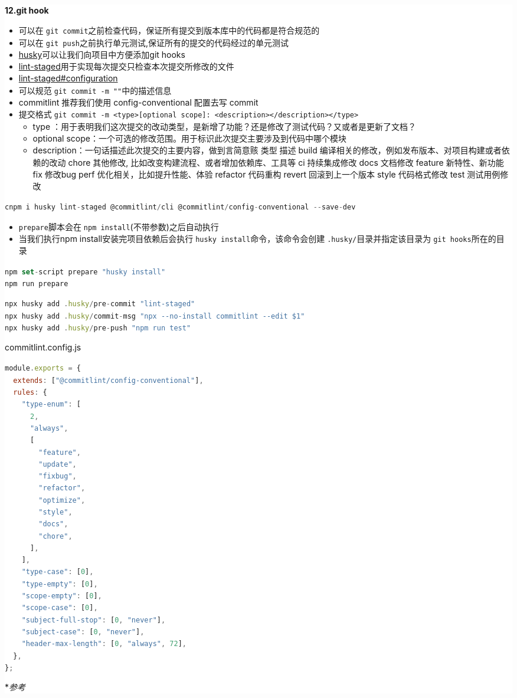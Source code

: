 **12.git hook**
  - 可以在 `git commit`之前检查代码，保证所有提交到版本库中的代码都是符合规范的
  - 可以在 `git push`之前执行单元测试,保证所有的提交的代码经过的单元测试
  - [husky]([husky](https://www.npmjs.com/package/husky))可以让我们向项目中方便添加git hooks
  - [lint-staged](https://www.npmjs.com/package/lint-staged)用于实现每次提交只检查本次提交所修改的文件
  - [lint-staged#configuration](https://github.com/okonet/lint-staged#configuration)
  - 可以规范 `git commit -m ""`中的描述信息
  - commitlint 推荐我们使用 config-conventional 配置去写 commit
  - 提交格式 `git commit -m <type>[optional scope]: <description></description></type>`
    + type ：用于表明我们这次提交的改动类型，是新增了功能？还是修改了测试代码？又或者是更新了文档？
    + optional scope：一个可选的修改范围。用于标识此次提交主要涉及到代码中哪个模块
    + description：一句话描述此次提交的主要内容，做到言简意赅 类型 描述 build 编译相关的修改，例如发布版本、对项目构建或者依赖的改动 chore 其他修改, 比如改变构建流程、或者增加依赖库、工具等 ci 持续集成修改 docs 文档修改 feature 新特性、新功能 fix 修改bug perf 优化相关，比如提升性能、体验 refactor 代码重构 revert 回滚到上一个版本 style 代码格式修改 test 测试用例修改

```js
cnpm i husky lint-staged @commitlint/cli @commitlint/config-conventional --save-dev
```

  - `prepare`脚本会在 `npm install`(不带参数)之后自动执行
  - 当我们执行npm install安装完项目依赖后会执行 `husky install`命令，该命令会创建 `.husky/`目录并指定该目录为 `git hooks`所在的目录

```js
npm set-script prepare "husky install"
npm run prepare
```

```js
npx husky add .husky/pre-commit "lint-staged"
npx husky add .husky/commit-msg "npx --no-install commitlint --edit $1"
npx husky add .husky/pre-push "npm run test"
```

commitlint.config.js

```js
module.exports = {
  extends: ["@commitlint/config-conventional"],
  rules: {
    "type-enum": [
      2,
      "always",
      [
        "feature",
        "update",
        "fixbug",
        "refactor",
        "optimize",
        "style",
        "docs",
        "chore",
      ],
    ],
    "type-case": [0],
    "type-empty": [0],
    "scope-empty": [0],
    "scope-case": [0],
    "subject-full-stop": [0, "never"],
    "subject-case": [0, "never"],
    "header-max-length": [0, "always", 72],
  },
};
```

**参考*
